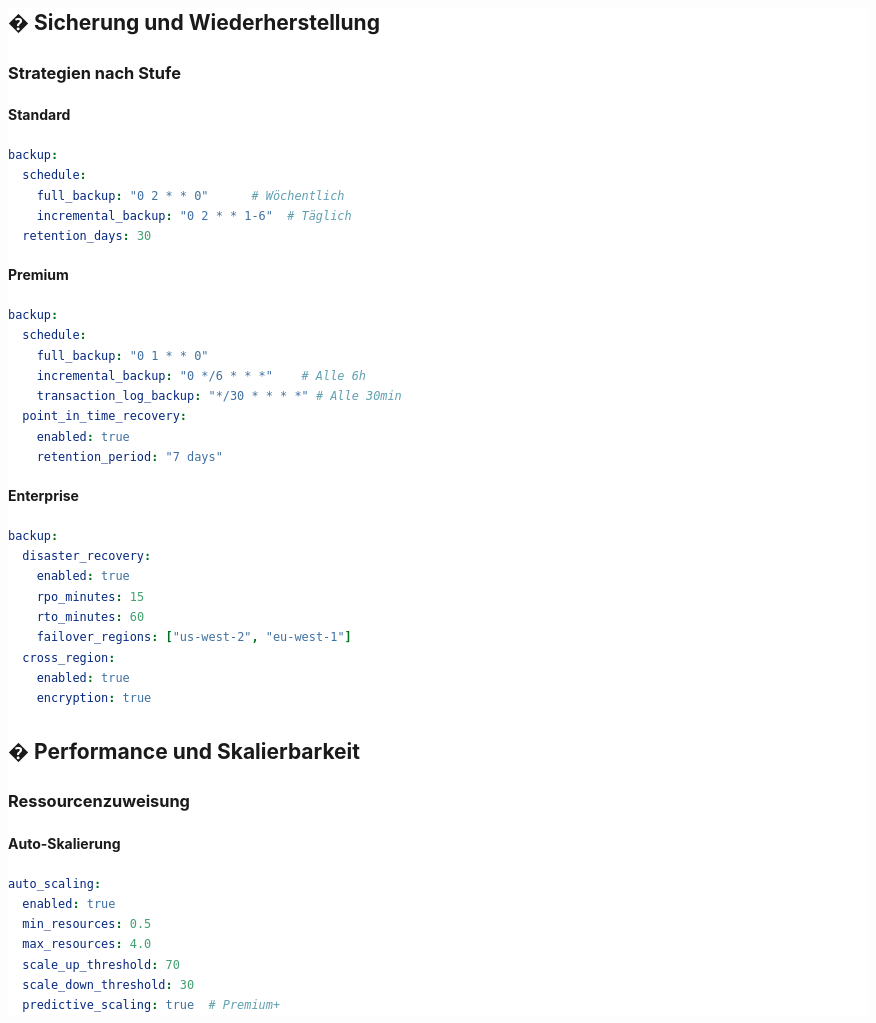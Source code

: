 ## � Sicherung und Wiederherstellung

### Strategien nach Stufe

#### Standard
```yaml
backup:
  schedule:
    full_backup: "0 2 * * 0"      # Wöchentlich
    incremental_backup: "0 2 * * 1-6"  # Täglich
  retention_days: 30
```

#### Premium
```yaml
backup:
  schedule:
    full_backup: "0 1 * * 0"
    incremental_backup: "0 */6 * * *"    # Alle 6h
    transaction_log_backup: "*/30 * * * *" # Alle 30min
  point_in_time_recovery:
    enabled: true
    retention_period: "7 days"
```

#### Enterprise
```yaml
backup:
  disaster_recovery:
    enabled: true
    rpo_minutes: 15
    rto_minutes: 60
    failover_regions: ["us-west-2", "eu-west-1"]
  cross_region:
    enabled: true
    encryption: true
```

## � Performance und Skalierbarkeit

### Ressourcenzuweisung

#### Auto-Skalierung
```yaml
auto_scaling:
  enabled: true
  min_resources: 0.5
  max_resources: 4.0
  scale_up_threshold: 70
  scale_down_threshold: 30
  predictive_scaling: true  # Premium+
```
